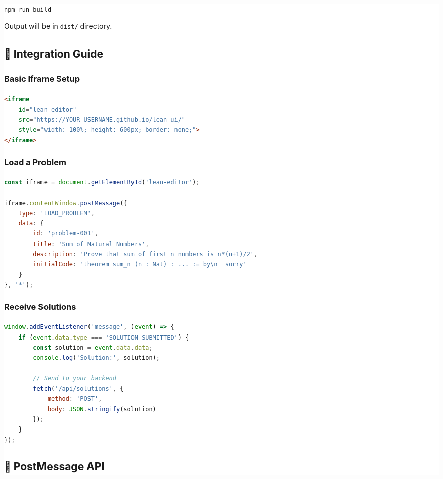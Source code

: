 ```bash
npm run build
```

Output will be in `dist/` directory.

## 🔌 Integration Guide

### Basic Iframe Setup

```html
<iframe
    id="lean-editor"
    src="https://YOUR_USERNAME.github.io/lean-ui/"
    style="width: 100%; height: 600px; border: none;">
</iframe>
```

### Load a Problem

```javascript
const iframe = document.getElementById('lean-editor');

iframe.contentWindow.postMessage({
    type: 'LOAD_PROBLEM',
    data: {
        id: 'problem-001',
        title: 'Sum of Natural Numbers',
        description: 'Prove that sum of first n numbers is n*(n+1)/2',
        initialCode: 'theorem sum_n (n : Nat) : ... := by\n  sorry'
    }
}, '*');
```

### Receive Solutions

```javascript
window.addEventListener('message', (event) => {
    if (event.data.type === 'SOLUTION_SUBMITTED') {
        const solution = event.data.data;
        console.log('Solution:', solution);

        // Send to your backend
        fetch('/api/solutions', {
            method: 'POST',
            body: JSON.stringify(solution)
        });
    }
});
```

## 📡 PostMessage API
